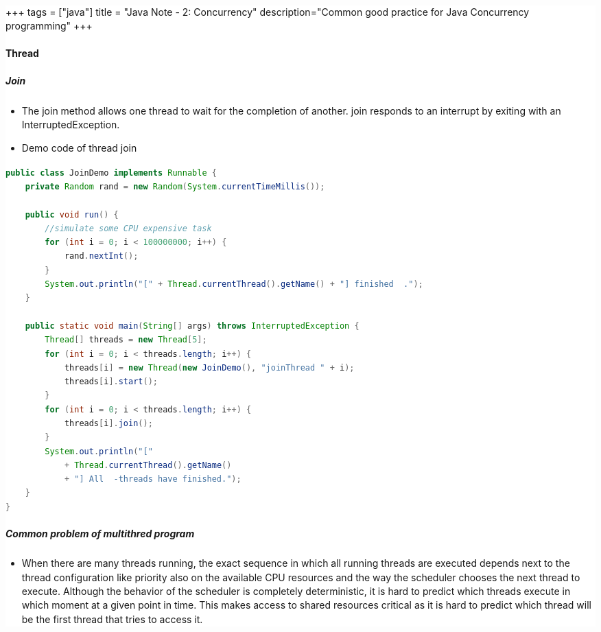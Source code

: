 +++
tags = ["java"]
title = "Java Note - 2: Concurrency"
description="Common good practice for Java Concurrency programming"
+++

#### Thread

##### Join
* The join method allows one thread to wait for the completion of another. join responds to an interrupt by exiting with an InterruptedException.

* Demo code of thread join

```java
public class JoinDemo implements Runnable {
    private Random rand = new Random(System.currentTimeMillis());

    public void run() {
        //simulate some CPU expensive task
        for (int i = 0; i < 100000000; i++) {
            rand.nextInt();
        }
        System.out.println("[" + Thread.currentThread().getName() + "] finished  .");
    }

    public static void main(String[] args) throws InterruptedException {
        Thread[] threads = new Thread[5];
        for (int i = 0; i < threads.length; i++) {
            threads[i] = new Thread(new JoinDemo(), "joinThread " + i);
            threads[i].start();
        }
        for (int i = 0; i < threads.length; i++) {
            threads[i].join();
        }
        System.out.println("[" 
            + Thread.currentThread().getName() 
            + "] All  -threads have finished.");
    }
}
```

##### Common problem of multithred program 

* When there are many threads running, the exact sequence in which all running threads are executed depends next to the thread
configuration like priority also on the available CPU resources and the way the scheduler chooses the next thread to execute.
Although the behavior of the scheduler is completely deterministic, it is hard to predict which threads execute in which moment
at a given point in time. This makes access to shared resources critical as it is hard to predict which thread will be the first thread
that tries to access it.
